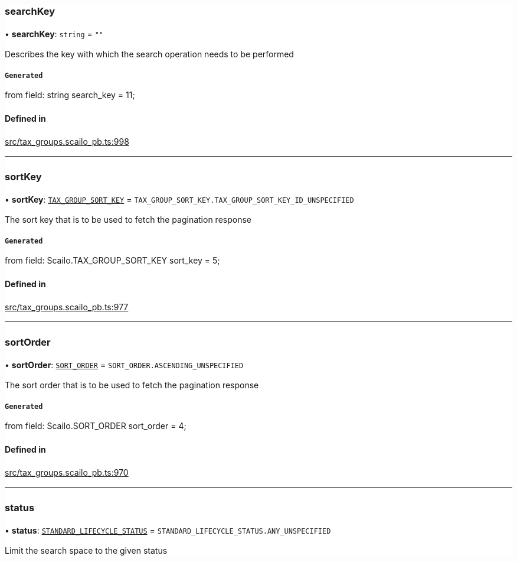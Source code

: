 ### searchKey

• **searchKey**: `string` = `""`

Describes the key with which the search operation needs to be performed

**`Generated`**

from field: string search_key = 11;

#### Defined in

[src/tax_groups.scailo_pb.ts:998](https://github.com/scailo/ts-sdk/blob/c10a36b57201dfa5903d4b53efa1e62aa6208936/src/tax_groups.scailo_pb.ts#L998)

___

### sortKey

• **sortKey**: [`TAX_GROUP_SORT_KEY`](../enums/TAX_GROUP_SORT_KEY.md) = `TAX_GROUP_SORT_KEY.TAX_GROUP_SORT_KEY_ID_UNSPECIFIED`

The sort key that is to be used to fetch the pagination response

**`Generated`**

from field: Scailo.TAX_GROUP_SORT_KEY sort_key = 5;

#### Defined in

[src/tax_groups.scailo_pb.ts:977](https://github.com/scailo/ts-sdk/blob/c10a36b57201dfa5903d4b53efa1e62aa6208936/src/tax_groups.scailo_pb.ts#L977)

___

### sortOrder

• **sortOrder**: [`SORT_ORDER`](../enums/SORT_ORDER.md) = `SORT_ORDER.ASCENDING_UNSPECIFIED`

The sort order that is to be used to fetch the pagination response

**`Generated`**

from field: Scailo.SORT_ORDER sort_order = 4;

#### Defined in

[src/tax_groups.scailo_pb.ts:970](https://github.com/scailo/ts-sdk/blob/c10a36b57201dfa5903d4b53efa1e62aa6208936/src/tax_groups.scailo_pb.ts#L970)

___

### status

• **status**: [`STANDARD_LIFECYCLE_STATUS`](../enums/STANDARD_LIFECYCLE_STATUS.md) = `STANDARD_LIFECYCLE_STATUS.ANY_UNSPECIFIED`

Limit the search space to the given status
